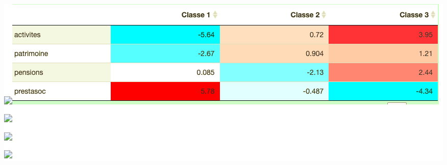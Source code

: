 ![](Sélection_files/figure-gfm/carto%20clust%20revenus%20mono-1.png)<img src="images/Classification_rev_mono.png" width="836" />

![](Sélection_files/figure-gfm/qloc-1.png)

![](Sélection_files/figure-gfm/gini-1.png)

![](Sélection_files/figure-gfm/gini%20mono-1.png)
